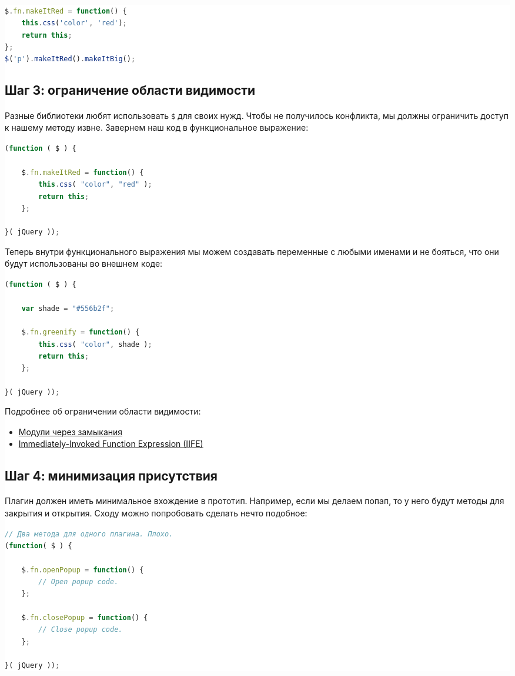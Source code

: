 ```js
$.fn.makeItRed = function() {
    this.css('color', 'red');
    return this;
};
$('p').makeItRed().makeItBig();
```
    
## Шаг 3: ограничение области видимости
Разные библиотеки любят использовать `$` для своих нужд. Чтобы не получилось конфликта, мы должны ограничить доступ к
нашему методу извне. Завернем наш код в функциональное выражение:

```js
(function ( $ ) {
 
    $.fn.makeItRed = function() {
        this.css( "color", "red" );
        return this;
    };
 
}( jQuery ));
```
Теперь внутри функционального выражения мы можем создавать переменные с любыми именами и не бояться, что они будут 
использованы во внешнем коде:

```js
(function ( $ ) {
 
    var shade = "#556b2f";
 
    $.fn.greenify = function() {
        this.css( "color", shade );
        return this;
    };
 
}( jQuery ));
```
Подробнее об ограничении области видимости:
* [Модули через замыкания](http://learn.javascript.ru/closures-module)
* [Immediately-Invoked Function Expression (IIFE)](http://benalman.com/news/2010/11/immediately-invoked-function-expression/)

## Шаг 4: минимизация присутствия
Плагин должен иметь минимальное вхождение в прототип. Например, если мы делаем попап, то у него будут методы для 
закрытия и открытия. Сходу можно попробовать сделать нечто подобное:

```js
// Два метода для одного плагина. Плохо.
(function( $ ) {
 
    $.fn.openPopup = function() {
        // Open popup code.
    };
 
    $.fn.closePopup = function() {
        // Close popup code.
    };
 
}( jQuery ));
```

